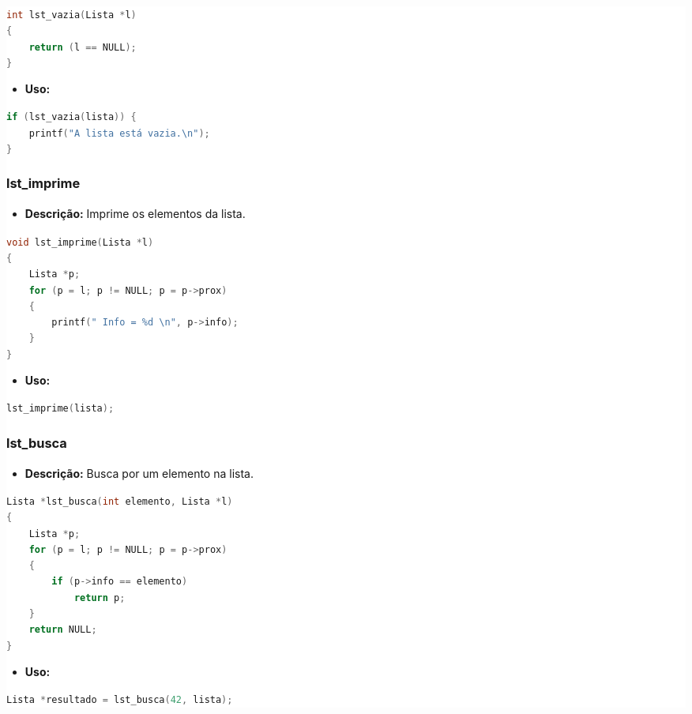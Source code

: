 ```c
int lst_vazia(Lista *l)
{
    return (l == NULL);
}
```

- **Uso:**

```c
if (lst_vazia(lista)) {
    printf("A lista está vazia.\n");
}
```

### lst_imprime

- **Descrição:** Imprime os elementos da lista.

```c
void lst_imprime(Lista *l)
{
    Lista *p;
    for (p = l; p != NULL; p = p->prox)
    {
        printf(" Info = %d \n", p->info);
    }
}
```

- **Uso:**

```c
lst_imprime(lista);
```

### lst_busca

- **Descrição:** Busca por um elemento na lista.

```c
Lista *lst_busca(int elemento, Lista *l)
{
    Lista *p;
    for (p = l; p != NULL; p = p->prox)
    {
        if (p->info == elemento)
            return p;
    }
    return NULL;
}
```

- **Uso:**

```c
Lista *resultado = lst_busca(42, lista);
```
